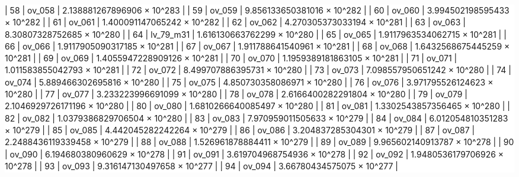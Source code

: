 | 58 | ov_058 | 2.138881267896906 × 10^283 |
| 59 | ov_059 | 9.856133650381016 × 10^282 |
| 60 | ov_060 | 3.994502198595433 × 10^282 |
| 61 | ov_061 | 1.400091147065242 × 10^282 |
| 62 | ov_062 | 4.270305373033194 × 10^281 |
| 63 | ov_063 | 8.30807328752685 × 10^280 |
| 64 | lv_79_m31 | 1.616130663762299 × 10^280 |
| 65 | ov_065 | 1.9117963534062715 × 10^281 |
| 66 | ov_066 | 1.9117905090317185 × 10^281 |
| 67 | ov_067 | 1.911788641540961 × 10^281 |
| 68 | ov_068 | 1.6432568675445259 × 10^281 |
| 69 | ov_069 | 1.4055947228909126 × 10^281 |
| 70 | ov_070 | 1.1959389181863105 × 10^281 |
| 71 | ov_071 | 1.011583855042793 × 10^281 |
| 72 | ov_072 | 8.499707886395731 × 10^280 |
| 73 | ov_073 | 7.098557950651242 × 10^280 |
| 74 | ov_074 | 5.889466302695816 × 10^280 |
| 75 | ov_075 | 4.850730358086971 × 10^280 |
| 76 | ov_076 | 3.971795526124623 × 10^280 |
| 77 | ov_077 | 3.233223996691099 × 10^280 |
| 78 | ov_078 | 2.6166400282291804 × 10^280 |
| 79 | ov_079 | 2.1046929726171196 × 10^280 |
| 80 | ov_080 | 1.6810266640085497 × 10^280 |
| 81 | ov_081 | 1.3302543857356465 × 10^280 |
| 82 | ov_082 | 1.0379386829706504 × 10^280 |
| 83 | ov_083 | 7.970959011505633 × 10^279 |
| 84 | ov_084 | 6.012054810351283 × 10^279 |
| 85 | ov_085 | 4.442045282242264 × 10^279 |
| 86 | ov_086 | 3.204837285304301 × 10^279 |
| 87 | ov_087 | 2.2488436119339458 × 10^279 |
| 88 | ov_088 | 1.526961878884411 × 10^279 |
| 89 | ov_089 | 9.965602140913787 × 10^278 |
| 90 | ov_090 | 6.194680380960629 × 10^278 |
| 91 | ov_091 | 3.619704968754936 × 10^278 |
| 92 | ov_092 | 1.9480536179706926 × 10^278 |
| 93 | ov_093 | 9.316147130497658 × 10^277 |
| 94 | ov_094 | 3.66780434575075 × 10^277 |